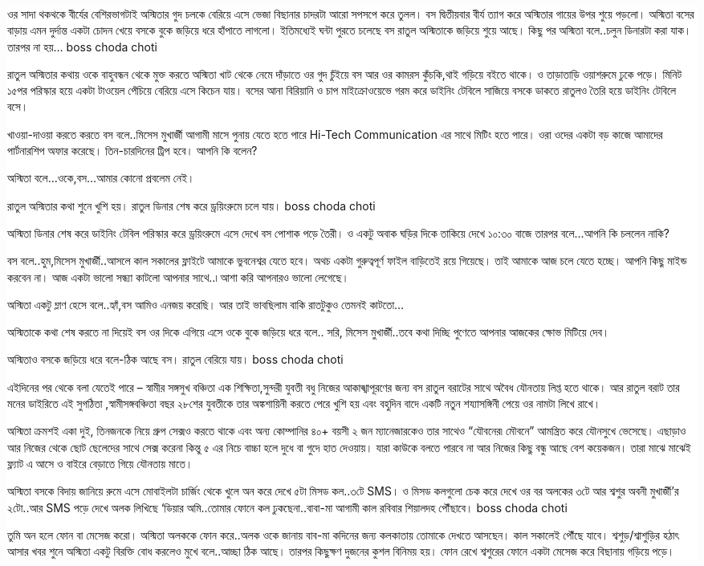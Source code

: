 
ওর সাদা থকথকে বীর্যের বেশিরভাগটাই অস্মিতার গুদ চলকে বেরিয়ে এসে ভেজা বিছানার চাদরটা আরো সপসপে করে তুলল। বস দ্বিতীয়বার বীর্য ত্যাগ করে অস্মিতার গায়ের উপর শুয়ে পড়লো। অস্মিতা বসের বাড়ায় এমন দুর্দান্ত একটা চোদন খেয়ে বসকে বুকে জড়িয়ে ধরে হাঁপাতে লাগলো। ইতিমধ্যেই ঘন্টা পুরতে চলেছে বস রাতুল অস্মিতাকে জড়িয়ে শুয়ে আছে। কিছু পর অস্মিতা বলে..চলুন ডিনারটা করা যাক। তারপর না হয়… boss choda choti


রাতুল অস্মিতার কথায় ওকে বাহুবন্ধন থেকে মুক্ত করতে অস্মিতা খাট থেকে নেমে দাঁড়াতে ওর গুদ চুঁইয়ে বস আর ওর কামরস কুঁচকি,থাই গড়িয়ে বইতে থাকে। ও তাড়াতাড়ি ওয়াশরুমে ঢুকে পড়ে। মিনিট ১৫পর পরিস্কার হয়ে একটা টাওয়েল পেঁচিয়ে বেরিয়ে এসে কিচেন যায়। বসের আনা বিরিয়ানি ও চাপ মাইক্রোওয়েভে গরম করে ডাইনিং টেবিলে সাজিয়ে বসকে ডাকতে রাতুলও তৈরি হয়ে ডাইনিং টেবিলে বসে।


খাওয়া-দাওয়া করতে করতে বস বলে..মিসেস মুখার্জী আগামী মাসে পুনায় যেতে হতে পারে Hi-Tech Communication এর সাথে মিটিং হতে পারে। ওরা ওদের একটা বড় কাজে আমাদের পার্টনারশিপ অফার করেছে। তিন-চারদিনের ট্রিপ হবে। আপনি কি বলেন?

অস্মিতা বলে…ওকে,বস…আমার কোনো প্রবলেম নেই।

রাতুল অস্মিতার কথা শুনে খুশি হয়। রাতুল ডিনার শেষ করে ড্রয়িংরুমে চলে যায়। boss choda choti


অস্মিতা ডিনার শেষ করে ডাইনিং টেবিল পরিস্কার করে ড্রয়িংরুমে এসে দেখে বস পোশাক পড়ে তৈরী। ও একটু অবাক ঘড়ির দিকে তাকিয়ে দেখে ১০:৩০ বাজে তারপর বলে…আপনি কি চললেন নাকি?

বস বলে..হুম,মিসেস মুখার্জী..আসলে কাল সকালের ফ্লাইটে আমাকে ভুবনেশ্বর যেতে হবে। অথচ একটা গুরুত্বপূর্ণ ফাইল বাড়িতেই রয়ে গিয়েছে। তাই আমাকে আজ চলে যেতে হচ্ছে। আপনি কিছু মাইন্ড করবেন না। আজ একটা ভালো সন্ধ্যা কাটলো আপনার সাথে..৷ আশা করি আপনারও ভালো লেগেছে।


অস্মিতা একটু ম্লাণ হেসে বলে..হ্যাঁ,বস আমিও এনজয় করেছি। আর তাই ভাবছিলাম বাকি রাতটুকুও তেমনই কাটতো…

অস্মিতাকে কথা শেষ করতে না দিয়েই বস ওর দিকে এগিয়ে এসে ওকে বুকে জড়িয়ে ধরে বলে.. সরি, মিসেস মুখার্জী..তবে কথা দিচ্ছি পুণেতে আপনার আজকের ক্ষোভ মিটিয়ে দেব।

অস্মিতাও বসকে জড়িয়ে ধরে বলে-ঠিক আছে বস। রাতুল বেরিয়ে যায়। boss choda choti


এইদিনের পর থেকে বলা যেতেই পারে – স্বামীর সঙ্গসুখ বঞ্চিতা এক শিক্ষিতা,সুন্দরী যুবতী বধু নিজের আকাঙ্খাপূরণের জন্য বস রাতুল বরাটের সাথে অবৈধ যৌনতায় লিপ্ত হতে থাকে। আর রাতুল বরাট তার মনের ডাইরিতে এই সুগঠিতা ,স্বামীসঙ্গবঞ্চিতা বছর ২৮শের যুবতীকে তার অঙ্কশায়িনী করতে পেরে খুশি হয় এবং বহুদিন বাদে একটি নতুন শয্যাসঙ্গিনী পেয়ে ওর নামটা লিখে রাখে।


অস্মিতা ক্রমশই একা দুই, তিনজনকে নিয়ে গ্রুপ সেক্সও করতে থাকে এবং অন্য কোম্পানির ৪০+ বয়সী ২ জন ম্যানেজারকেও তার সাথেও “যৌবনের৷ মৌবনে” আমন্ত্রিত করে যৌনসুখে ভেসেছে। এছাড়াও আর নিজের থেকে ছোট ছেলেদের সাথে সেক্স করেনা কিন্তু ৫ এর নিচে বাচ্চা হলে দুধে বা গুদে হাত দেওয়ায়। যারা কাউকে বলতে পারবে না আর নিজের কিছু বন্ধু আছে বেশ কয়েকজন। তারা মাঝে মাঝেই ফ্ল্যাট এ আসে ও বাইরে বেড়াতে গিয়ে যৌনতায় মাতে।


অস্মিতা বসকে বিদায় জানিয়ে রুমে এসে মোবাইলটা চার্জিং থেকে খুলে অন করে দেখে ৫টা মিসড কল..৩টে SMS। ও মিসড কলগুলো চেক করে দেখে ওর বর অলকের ৩টে আর শ্বশুর অবনী মুখার্জী’র ২টো..আর SMS পড়ে দেখে অলক লিখিছে ‘ডিয়ার অমি..তোমার ফোনে কল ঢুকছেনা..বাবা-মা আগামী কাল রবিবার শিয়ালদহ পৌঁছাবে। boss choda choti


তুমি অন হলে ফোন বা মেসেজ করো। অস্মিতা অলককে ফোন করে..অলক ওকে জানায় বাব-মা কদিনের জন্য কলকাতায় তোমাকে দেখতে আসছেন। কাল সকালেই পৌঁছে যাবে। শ্বশুড়/শ্বাশুড়ির হঠাৎ আসার খবর শুনে অস্মিতা একটু বিরক্তি বোধ করলেও মুখে বলে..আচ্ছা ঠিক আছে। তারপর কিছুক্ষণ দুজনের কুশল বিনিময় হয়। ফোন রেখে শ্বশুরের ফোনে একটা মেসেজ করে বিছানায় গড়িয়ে পড়ে।


 
